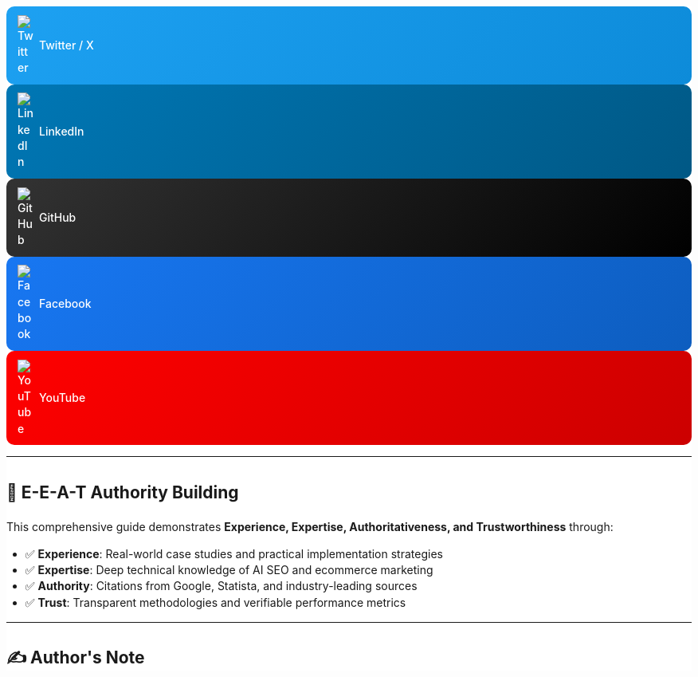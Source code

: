 <a href="https://x.com/imdadmalikseo" target="_blank" style="text-decoration: none; display: flex; align-items: center; gap: 0.5rem; padding: 0.75rem 1rem; background: linear-gradient(135deg, #1da1f2 0%, #0d8bd9 100%); border-radius: 10px; color: white; font-weight: 500;">
  <img src="/icons/twitter.svg" alt="Twitter" width="20" />
  Twitter / X
</a>

<a href="https://www.linkedin.com/in/imdad-malik/" target="_blank" style="text-decoration: none; display: flex; align-items: center; gap: 0.5rem; padding: 0.75rem 1rem; background: linear-gradient(135deg, #0077b5 0%, #005885 100%); border-radius: 10px; color: white; font-weight: 500;">
  <img src="/icons/linkedin.svg" alt="LinkedIn" width="20" />
  LinkedIn
</a>

<a href="https://imdad-malik.github.io" target="_blank" style="text-decoration: none; display: flex; align-items: center; gap: 0.5rem; padding: 0.75rem 1rem; background: linear-gradient(135deg, #333 0%, #000 100%); border-radius: 10px; color: white; font-weight: 500;">
  <img src="/icons/github.svg" alt="GitHub" width="20" />
  GitHub
</a>

<a href="https://web.facebook.com/imdadmalikseoexpert" target="_blank" style="text-decoration: none; display: flex; align-items: center; gap: 0.5rem; padding: 0.75rem 1rem; background: linear-gradient(135deg, #1877f2 0%, #0d5dbf 100%); border-radius: 10px; color: white; font-weight: 500;">
  <img src="/icons/facebook.svg" alt="Facebook" width="20" />
  Facebook
</a>

<a href="https://www.youtube.com/@imdadmaliktech3.0" target="_blank" style="text-decoration: none; display: flex; align-items: center; gap: 0.5rem; padding: 0.75rem 1rem; background: linear-gradient(135deg, #ff0000 0%, #cc0000 100%); border-radius: 10px; color: white; font-weight: 500;">
  <img src="/icons/youtube.svg" alt="YouTube" width="20" />
  YouTube
</a>

</div>

---

## 🧠 E-E-A-T Authority Building

This comprehensive guide demonstrates **Experience, Expertise, Authoritativeness, and Trustworthiness** through:

- ✅ **Experience**: Real-world case studies and practical implementation strategies
- ✅ **Expertise**: Deep technical knowledge of AI SEO and ecommerce marketing
- ✅ **Authority**: Citations from Google, Statista, and industry-leading sources
- ✅ **Trust**: Transparent methodologies and verifiable performance metrics

---

## ✍️ Author's Note
